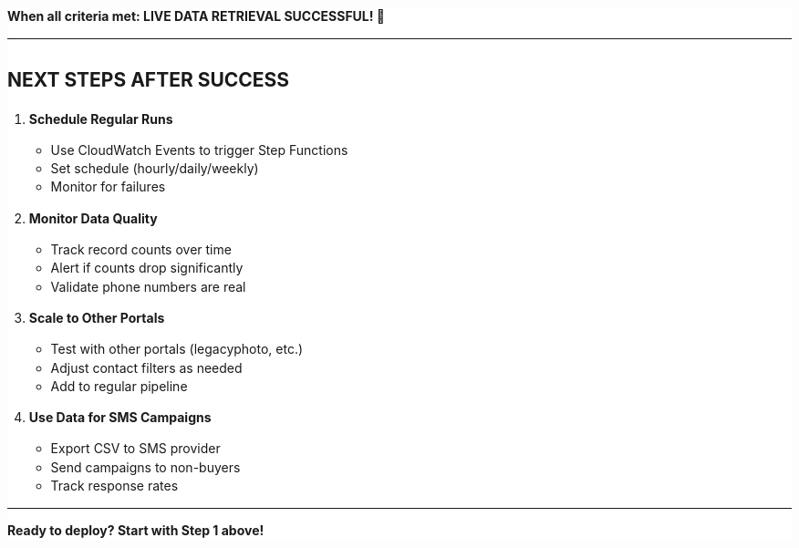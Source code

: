 **When all criteria met: LIVE DATA RETRIEVAL SUCCESSFUL! 🎉**

---

## NEXT STEPS AFTER SUCCESS

1. **Schedule Regular Runs**
   - Use CloudWatch Events to trigger Step Functions
   - Set schedule (hourly/daily/weekly)
   - Monitor for failures

2. **Monitor Data Quality**
   - Track record counts over time
   - Alert if counts drop significantly
   - Validate phone numbers are real

3. **Scale to Other Portals**
   - Test with other portals (legacyphoto, etc.)
   - Adjust contact filters as needed
   - Add to regular pipeline

4. **Use Data for SMS Campaigns**
   - Export CSV to SMS provider
   - Send campaigns to non-buyers
   - Track response rates

---

**Ready to deploy? Start with Step 1 above!**
